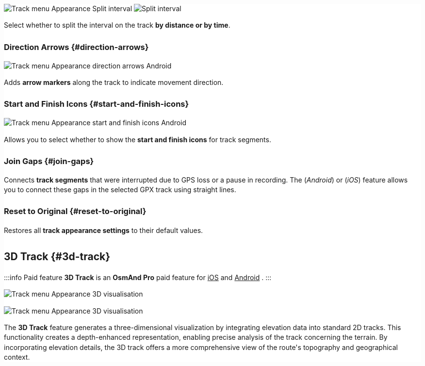 ![Track menu Appearance Split interval](@site/static/img/map/track_appearance_menu_split_interval_android.png) ![Split interval](@site/static/img/map/track_appearance_menu_split_interval_ios.png)

Select whether to split the interval on the track **by distance or by time**.

### Direction Arrows {#direction-arrows}

![Track menu Appearance direction arrows Android](@site/static/img/map/track_appearance_menu_direction_arrows_android.png)

Adds **arrow markers** along the track to indicate movement direction.

### Start and Finish Icons {#start-and-finish-icons}

![Track menu Appearance start and finish icons Android](@site/static/img/map/track_appearance_menu_sf_icons_android.png)

Allows you to select whether to show the **start and finish icons** for track segments.

### Join Gaps {#join-gaps}

Connects **track segments** that were interrupted due to GPS loss or a pause in recording. The **<Translate android="true" ids="join_segments"/>** (*Android*) or **<Translate ios="true" ids="gpx_join_gaps"/>** (*iOS*) feature allows you to connect these gaps in the selected GPX track using straight lines.

### Reset to Original {#reset-to-original}

Restores all **track appearance settings** to their default values.

## 3D Track {#3d-track}

:::info Paid feature
**3D Track** is an **OsmAnd Pro** paid feature for [iOS](../../purchases/ios.md#pro-features) and [Android](../../purchases/android.md#pro-features) <ProFeature />.
:::

<Tabs groupId="operating-systems" queryString="current-os">

<TabItem value="android" label="Android">

![Track menu Appearance 3D visualisation](@site/static/img/map/3d_track_appearance_android.png)

</TabItem>

<TabItem value="ios" label="iOS">

![Track menu Appearance 3D visualisation](@site/static/img/map/3d_track_appearance_ios.png)

</TabItem>

</Tabs>

The **3D Track** feature generates a three-dimensional visualization by integrating elevation data into standard 2D tracks. This functionality creates a depth-enhanced representation, enabling precise analysis of the track concerning the terrain. By incorporating elevation details, the 3D track offers a more comprehensive view of the route's topography and geographical context.
